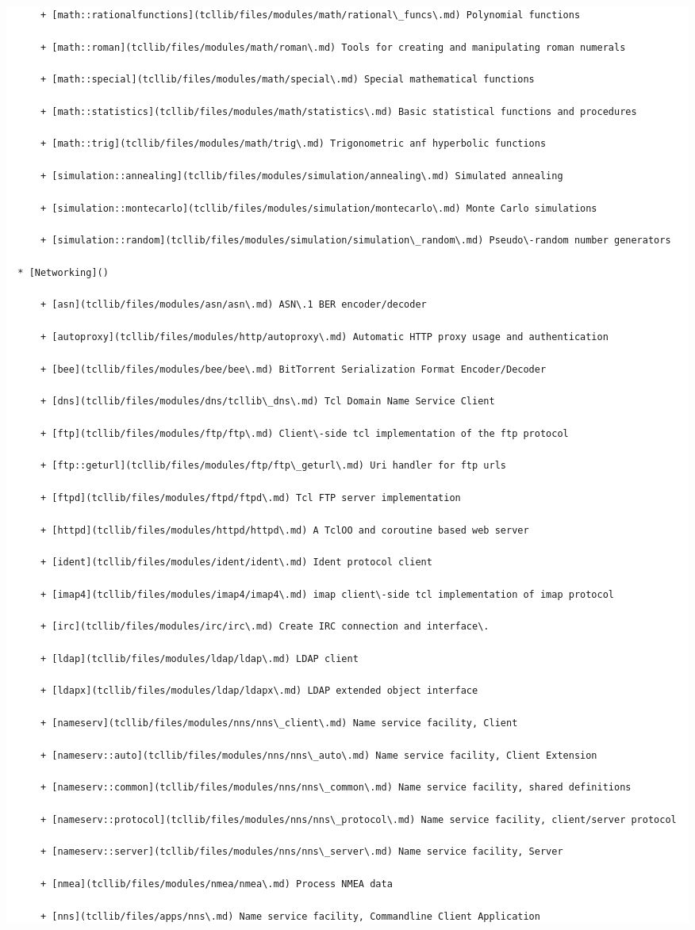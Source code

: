           + [math::rationalfunctions](tcllib/files/modules/math/rational\_funcs\.md) Polynomial functions

          + [math::roman](tcllib/files/modules/math/roman\.md) Tools for creating and manipulating roman numerals

          + [math::special](tcllib/files/modules/math/special\.md) Special mathematical functions

          + [math::statistics](tcllib/files/modules/math/statistics\.md) Basic statistical functions and procedures

          + [math::trig](tcllib/files/modules/math/trig\.md) Trigonometric anf hyperbolic functions

          + [simulation::annealing](tcllib/files/modules/simulation/annealing\.md) Simulated annealing

          + [simulation::montecarlo](tcllib/files/modules/simulation/montecarlo\.md) Monte Carlo simulations

          + [simulation::random](tcllib/files/modules/simulation/simulation\_random\.md) Pseudo\-random number generators

      * [Networking]()

          + [asn](tcllib/files/modules/asn/asn\.md) ASN\.1 BER encoder/decoder

          + [autoproxy](tcllib/files/modules/http/autoproxy\.md) Automatic HTTP proxy usage and authentication

          + [bee](tcllib/files/modules/bee/bee\.md) BitTorrent Serialization Format Encoder/Decoder

          + [dns](tcllib/files/modules/dns/tcllib\_dns\.md) Tcl Domain Name Service Client

          + [ftp](tcllib/files/modules/ftp/ftp\.md) Client\-side tcl implementation of the ftp protocol

          + [ftp::geturl](tcllib/files/modules/ftp/ftp\_geturl\.md) Uri handler for ftp urls

          + [ftpd](tcllib/files/modules/ftpd/ftpd\.md) Tcl FTP server implementation

          + [httpd](tcllib/files/modules/httpd/httpd\.md) A TclOO and coroutine based web server

          + [ident](tcllib/files/modules/ident/ident\.md) Ident protocol client

          + [imap4](tcllib/files/modules/imap4/imap4\.md) imap client\-side tcl implementation of imap protocol

          + [irc](tcllib/files/modules/irc/irc\.md) Create IRC connection and interface\.

          + [ldap](tcllib/files/modules/ldap/ldap\.md) LDAP client

          + [ldapx](tcllib/files/modules/ldap/ldapx\.md) LDAP extended object interface

          + [nameserv](tcllib/files/modules/nns/nns\_client\.md) Name service facility, Client

          + [nameserv::auto](tcllib/files/modules/nns/nns\_auto\.md) Name service facility, Client Extension

          + [nameserv::common](tcllib/files/modules/nns/nns\_common\.md) Name service facility, shared definitions

          + [nameserv::protocol](tcllib/files/modules/nns/nns\_protocol\.md) Name service facility, client/server protocol

          + [nameserv::server](tcllib/files/modules/nns/nns\_server\.md) Name service facility, Server

          + [nmea](tcllib/files/modules/nmea/nmea\.md) Process NMEA data

          + [nns](tcllib/files/apps/nns\.md) Name service facility, Commandline Client Application
